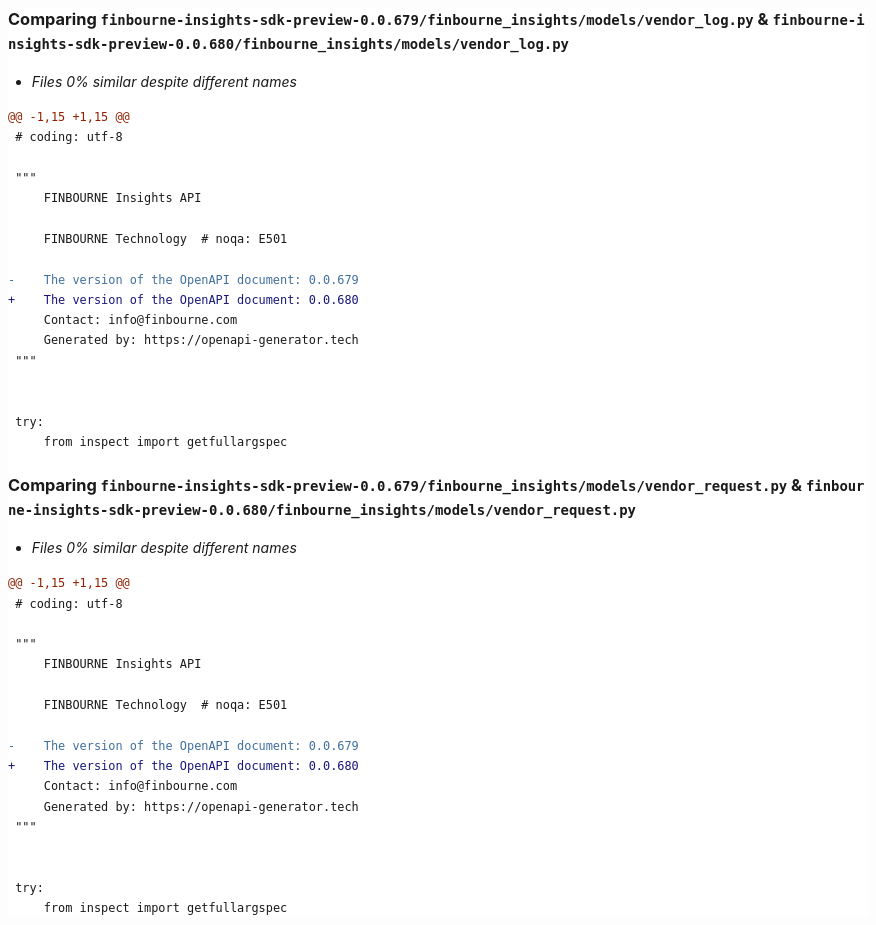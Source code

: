 ### Comparing `finbourne-insights-sdk-preview-0.0.679/finbourne_insights/models/vendor_log.py` & `finbourne-insights-sdk-preview-0.0.680/finbourne_insights/models/vendor_log.py`

 * *Files 0% similar despite different names*

```diff
@@ -1,15 +1,15 @@
 # coding: utf-8
 
 """
     FINBOURNE Insights API
 
     FINBOURNE Technology  # noqa: E501
 
-    The version of the OpenAPI document: 0.0.679
+    The version of the OpenAPI document: 0.0.680
     Contact: info@finbourne.com
     Generated by: https://openapi-generator.tech
 """
 
 
 try:
     from inspect import getfullargspec
```

### Comparing `finbourne-insights-sdk-preview-0.0.679/finbourne_insights/models/vendor_request.py` & `finbourne-insights-sdk-preview-0.0.680/finbourne_insights/models/vendor_request.py`

 * *Files 0% similar despite different names*

```diff
@@ -1,15 +1,15 @@
 # coding: utf-8
 
 """
     FINBOURNE Insights API
 
     FINBOURNE Technology  # noqa: E501
 
-    The version of the OpenAPI document: 0.0.679
+    The version of the OpenAPI document: 0.0.680
     Contact: info@finbourne.com
     Generated by: https://openapi-generator.tech
 """
 
 
 try:
     from inspect import getfullargspec
```
